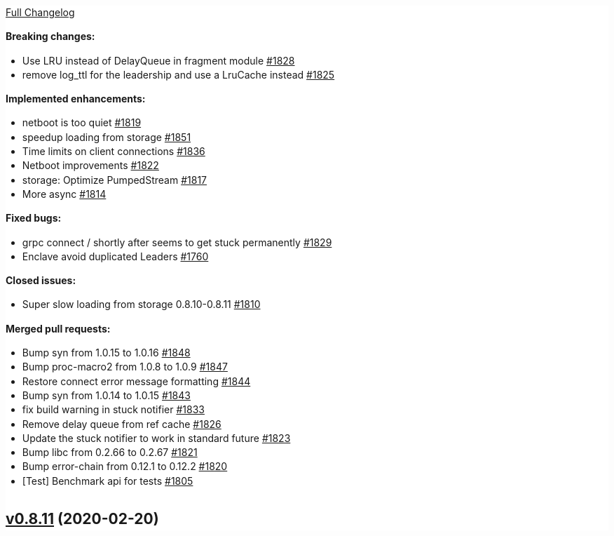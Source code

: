 [Full Changelog](https://github.com/input-output-hk/jormungandr/compare/v0.8.11...v0.8.12)

**Breaking changes:**

- Use LRU instead of DelayQueue in fragment module [\#1828](https://github.com/input-output-hk/jormungandr/pull/1828)
- remove log_ttl for the leadership and use a LruCache instead [\#1825](https://github.com/input-output-hk/jormungandr/pull/1825)

**Implemented enhancements:**

- netboot is too quiet [\#1819](https://github.com/input-output-hk/jormungandr/issues/1819)
- speedup loading from storage [\#1851](https://github.com/input-output-hk/jormungandr/pull/1851)
- Time limits on client connections [\#1836](https://github.com/input-output-hk/jormungandr/pull/1836)
- Netboot improvements [\#1822](https://github.com/input-output-hk/jormungandr/pull/1822)
- storage: Optimize PumpedStream [\#1817](https://github.com/input-output-hk/jormungandr/pull/1817)
- More async [\#1814](https://github.com/input-output-hk/jormungandr/pull/1814)

**Fixed bugs:**

- grpc connect / shortly after seems to get stuck permanently [\#1829](https://github.com/input-output-hk/jormungandr/issues/1829)
- Enclave avoid duplicated Leaders [\#1760](https://github.com/input-output-hk/jormungandr/pull/1760)

**Closed issues:**

- Super slow loading from storage 0.8.10-0.8.11 [\#1810](https://github.com/input-output-hk/jormungandr/issues/1810)

**Merged pull requests:**

- Bump syn from 1.0.15 to 1.0.16 [\#1848](https://github.com/input-output-hk/jormungandr/pull/1848)
- Bump proc-macro2 from 1.0.8 to 1.0.9 [\#1847](https://github.com/input-output-hk/jormungandr/pull/1847)
- Restore connect error message formatting [\#1844](https://github.com/input-output-hk/jormungandr/pull/1844)
- Bump syn from 1.0.14 to 1.0.15 [\#1843](https://github.com/input-output-hk/jormungandr/pull/1843)
- fix build warning in stuck notifier [\#1833](https://github.com/input-output-hk/jormungandr/pull/1833)
- Remove delay queue from ref cache [\#1826](https://github.com/input-output-hk/jormungandr/pull/1826)
- Update the stuck notifier to work in standard future [\#1823](https://github.com/input-output-hk/jormungandr/pull/1823)
- Bump libc from 0.2.66 to 0.2.67 [\#1821](https://github.com/input-output-hk/jormungandr/pull/1821)
- Bump error-chain from 0.12.1 to 0.12.2 [\#1820](https://github.com/input-output-hk/jormungandr/pull/1820)
- \[Test\] Benchmark api for tests [\#1805](https://github.com/input-output-hk/jormungandr/pull/1805)

## [v0.8.11](https://github.com/input-output-hk/jormungandr/tree/v0.8.11) (2020-02-20)
